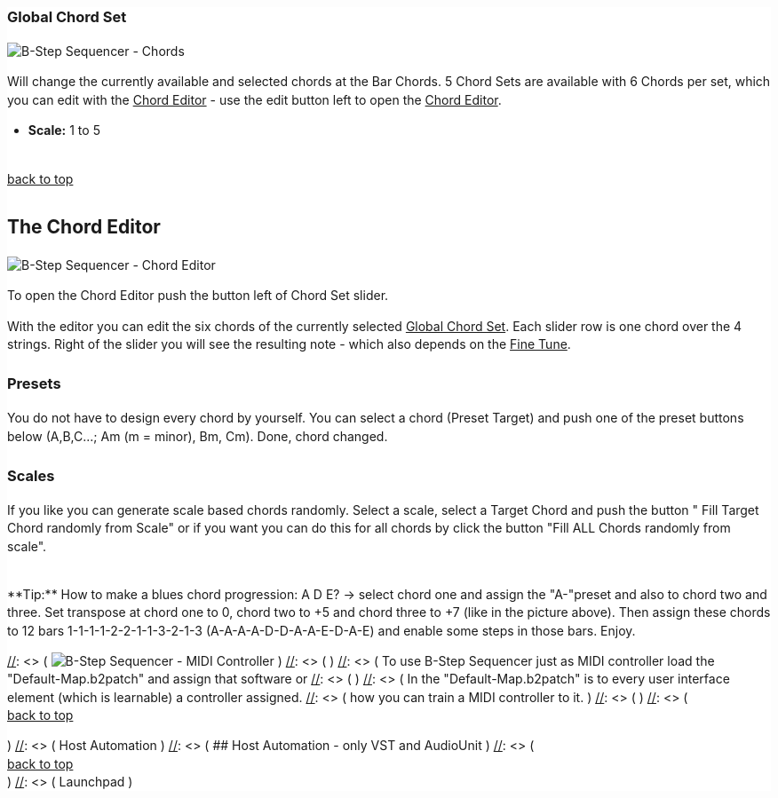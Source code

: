 <a name="global-chord-set"></a>

### Global Chord Set

![B-Step Sequencer - Chords](images/b-step-sequencer-global-chord-set.gif)

Will change the currently available and selected chords at the Bar Chords. 5 Chord Sets are available with 6 Chords per
set, which you can edit with the [Chord Editor](#chord-editor) - use the edit button left to open
the [Chord Editor](#chord-editor).

* **Scale:** 1 to 5

<br /> [back to top](#content) </div><div class="manual">


[//]: <> ( *********************************************************** )

[//]: <> ( *********************************************************** )

[//]: <> ( Chord Editor )

[//]: <> ( *********************************************************** )

[//]: <> ( *********************************************************** )
<a name="chord-editor"></a>

## The Chord Editor

![B-Step Sequencer - Chord Editor](images/b-step-sequencer-chords-editor.gif)

To open the Chord Editor push the button left of Chord Set slider.

With the editor you can edit the six chords of the currently selected [Global Chord Set](#global-chord-set). Each slider
row is one chord over the 4 strings. Right of the slider you will see the resulting note - which also depends on
the [Fine Tune](#global-octave-and-fine-tune).

<a name="chord-editor-presets"></a>

### Presets

You do not have to design every chord by yourself. You can select a chord (Preset Target) and push one of the preset
buttons below (A,B,C...; Am (m = minor), Bm, Cm). Done, chord changed.

<a name="chord-editor-scales"></a>

### Scales

If you like you can generate scale based chords randomly. Select a scale, select a Target Chord and push the button "
Fill Target Chord randomly from Scale" or if you want you can do this for all chords by click the button "Fill ALL
Chords randomly from scale".

<br />
**Tip:** How to make a blues chord progression: A D E? -> select chord one and assign the "A-"preset and also to chord two and three. Set transpose at chord one to 0, chord two to +5 and chord three to +7 (like in the picture above). Then assign these chords to 12 bars 1-1-1-1-2-2-1-1-3-2-1-3 (A-A-A-A-D-D-A-A-E-D-A-E) and enable some steps in those bars. Enjoy.


[//]: <> ( TODO: VST and AU setup )
[//]: <> ( TODO: VST AU compatibility mode. )
[//]: <> ( Quickie )
[//]: <> ( * <a href="https://www.youtube.com/watch?v=x2OG_pUYr64" target="_blank">Video: Using B-Step Sequencer in Bitwig</a> )
[//]: <> ( User Interface )
[//]: <> ( Basic Functions )
[//]: <> ( Global Parameters )
[//]: <> ( Tools )
[//]: <> ( Multidrag )
[//]: <> ( Master / Slave )
[//]: <> ( Load Save Project )
[//]: <> ( Presets )
[//]: <> ( Groovebox )
[//]: <> ( Shuffle Swing )
[//]: <> ( Runlight )
[//]: <> ( Layers )
[//]: <> ( Layer 2 )
[//]: <> ( Layer 3 )
[//]: <> ( Layer 4 )
[//]: <> ( Sequence Groups - Layer 4 )
[//]: <> ( Layer 5 )
[//]: <> ( Layer 6 )
[//]: <> ( Layer 7 )
[//]: <> ( Snapshots Clipboard )
[//]: <> ( Keyboard )
[//]: <> ( MIDI LEARN )
[//]: <> ( AS Controller )
[//]: <> ( ## Use B-Step as MIDI Controller from your iPad or Android Tablet <a name="as-midi-controller"></a> )
[//]: <> ( ![B-Step Sequencer - MIDI Controller](images/b-step-sequencer-as-midi-controller.gif) )
[//]: <> ( )
[//]: <> ( To use B-Step Sequencer just as MIDI controller load the "Default-Map.b2patch" and assign that software or
[//]: <> ( )
[//]: <> ( In the "Default-Map.b2patch" is to every user interface element (which is learnable) a controller assigned.
[//]: <> ( how you can train a MIDI controller to it. )
[//]: <> ( )
[//]: <> ( <br /> [back to top](#content) </div><div class="manual"> )
[//]: <> ( Host Automation )
[//]: <> ( ## Host Automation - only VST and AudioUnit <a name="automation-parameters"></a> )
[//]: <> ( <br /> [back to top](#content) </div><div class="manual"> )
[//]: <> ( Launchpad )